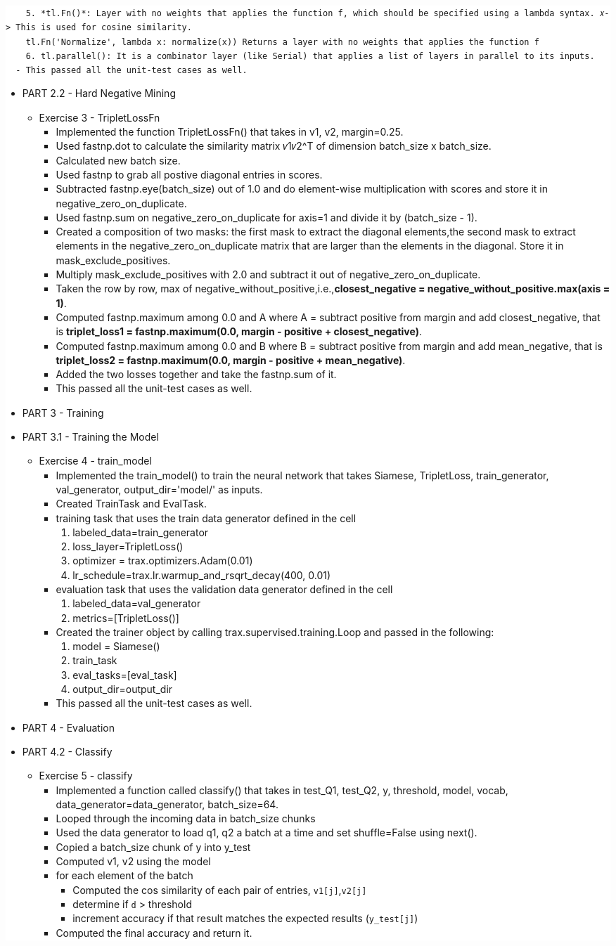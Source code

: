         5. *tl.Fn()*: Layer with no weights that applies the function f, which should be specified using a lambda syntax. 𝑥-> This is used for cosine similarity.
        tl.Fn('Normalize', lambda x: normalize(x)) Returns a layer with no weights that applies the function f
        6. tl.parallel(): It is a combinator layer (like Serial) that applies a list of layers in parallel to its inputs.
      - This passed all the unit-test cases as well.

  - PART 2.2 - Hard Negative Mining
    - Exercise 3 - TripletLossFn
      - Implemented the function TripletLossFn() that takes in v1, v2, margin=0.25.
      - Used fastnp.dot to calculate the similarity matrix 𝑣1𝑣2^T of dimension batch_size x batch_size.
      - Calculated new batch size.
      - Used fastnp to grab all postive diagonal entries in scores.
      - Subtracted fastnp.eye(batch_size) out of 1.0 and do element-wise multiplication with scores and store it in negative_zero_on_duplicate.
      - Used fastnp.sum on negative_zero_on_duplicate for axis=1 and divide it by (batch_size - 1).
      - Created a composition of two masks: the first mask to extract the diagonal elements,the second mask to extract elements in the negative_zero_on_duplicate matrix that are larger than the elements in the diagonal. Store it in mask_exclude_positives.
      - Multiply mask_exclude_positives with 2.0 and subtract it out of negative_zero_on_duplicate.
      - Taken the row by row, max of negative_without_positive,i.e.,**closest_negative = negative_without_positive.max(axis = 1)**.
      - Computed fastnp.maximum among 0.0 and A where A = subtract positive from margin and add closest_negative, that is **triplet_loss1 = fastnp.maximum(0.0, margin - positive + closest_negative)**.
      - Computed fastnp.maximum among 0.0 and B where B = subtract positive from margin and add mean_negative, that is **triplet_loss2 = fastnp.maximum(0.0, margin - positive + mean_negative)**.
      - Added the two losses together and take the  fastnp.sum of it.
      - This passed all the unit-test cases as well.

  - PART 3 - Training
  - PART 3.1 - Training the Model 
    - Exercise 4 - train_model
      - Implemented the train_model() to train the neural network that takes Siamese, TripletLoss, train_generator, val_generator, output_dir='model/' as inputs.  
      - Created TrainTask and EvalTask.
      - training task that uses the train data generator defined in the cell 
        1. labeled_data=train_generator
        2. loss_layer=TripletLoss()
        3. optimizer = trax.optimizers.Adam(0.01) 
        4. lr_schedule=trax.lr.warmup_and_rsqrt_decay(400, 0.01)
      - evaluation task that uses the validation data generator defined in the cell
        1. labeled_data=val_generator
        2. metrics=[TripletLoss()]
      - Created the trainer object by calling trax.supervised.training.Loop and passed in the following:
        1. model = Siamese()
        2. train_task
        3. eval_tasks=[eval_task]
        4. output_dir=output_dir
      - This passed all the unit-test cases as well.
    
  - PART 4 - Evaluation
  - PART 4.2 - Classify
    - Exercise 5 - classify
      - Implemented a function called classify() that takes in test_Q1, test_Q2, y, threshold, model, vocab, data_generator=data_generator, batch_size=64.
      - Looped through the incoming data in batch_size chunks
      - Used the data generator to load q1, q2 a batch at a time and set shuffle=False using next().
      - Copied a batch_size chunk of y into y_test
      - Computed v1, v2 using the model
      - for each element of the batch
        - Computed the cos similarity of each pair of entries, `v1[j]`,`v2[j]`
        - determine if `d` > threshold
        - increment accuracy if that result matches the expected results (`y_test[j]`)
      - Computed the final accuracy and return it.